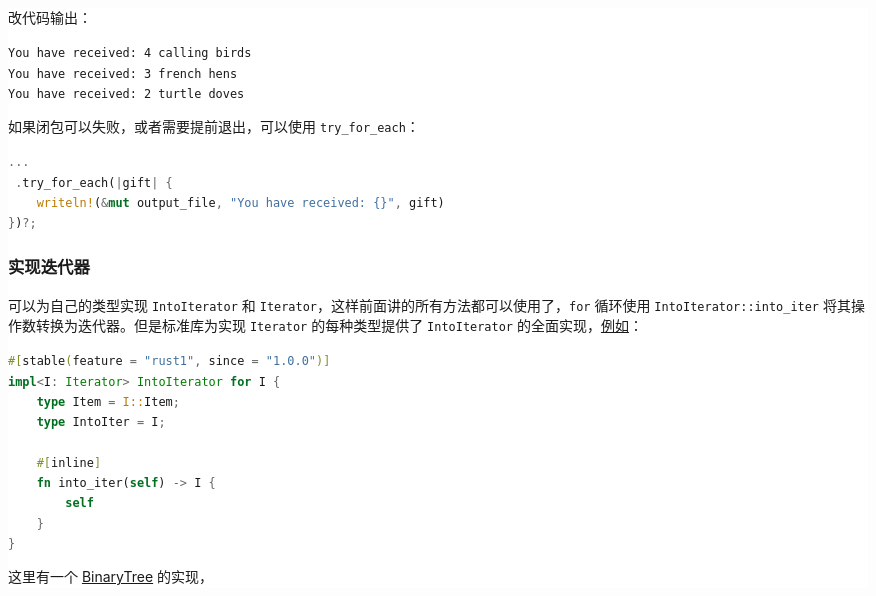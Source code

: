 改代码输出：

    You have received: 4 calling birds
    You have received: 3 french hens
    You have received: 2 turtle doves

如果闭包可以失败，或者需要提前退出，可以使用 `try_for_each`：

```rust
...
 .try_for_each(|gift| {
    writeln!(&mut output_file, "You have received: {}", gift)
})?;
```

### 实现迭代器

可以为自己的类型实现 `IntoIterator` 和 `Iterator`，这样前面讲的所有方法都可以使用了，`for` 循环使用 `IntoIterator::into_iter` 将其操作数转换为迭代器。但是标准库为实现 `Iterator` 的每种类型提供了 `IntoIterator` 的全面实现，[例如](https://doc.rust-lang.org/stable/std/iter/trait.IntoIterator.html#impl-IntoIterator-25)：

```rust
#[stable(feature = "rust1", since = "1.0.0")]
impl<I: Iterator> IntoIterator for I {
    type Item = I::Item;
    type IntoIter = I;

    #[inline]
    fn into_iter(self) -> I {
        self
    }
}
```

这里有一个 [BinaryTree](https://github.com/ProgrammingRust/examples/blob/master/binary-tree/src/lib.rs) 的实现，
